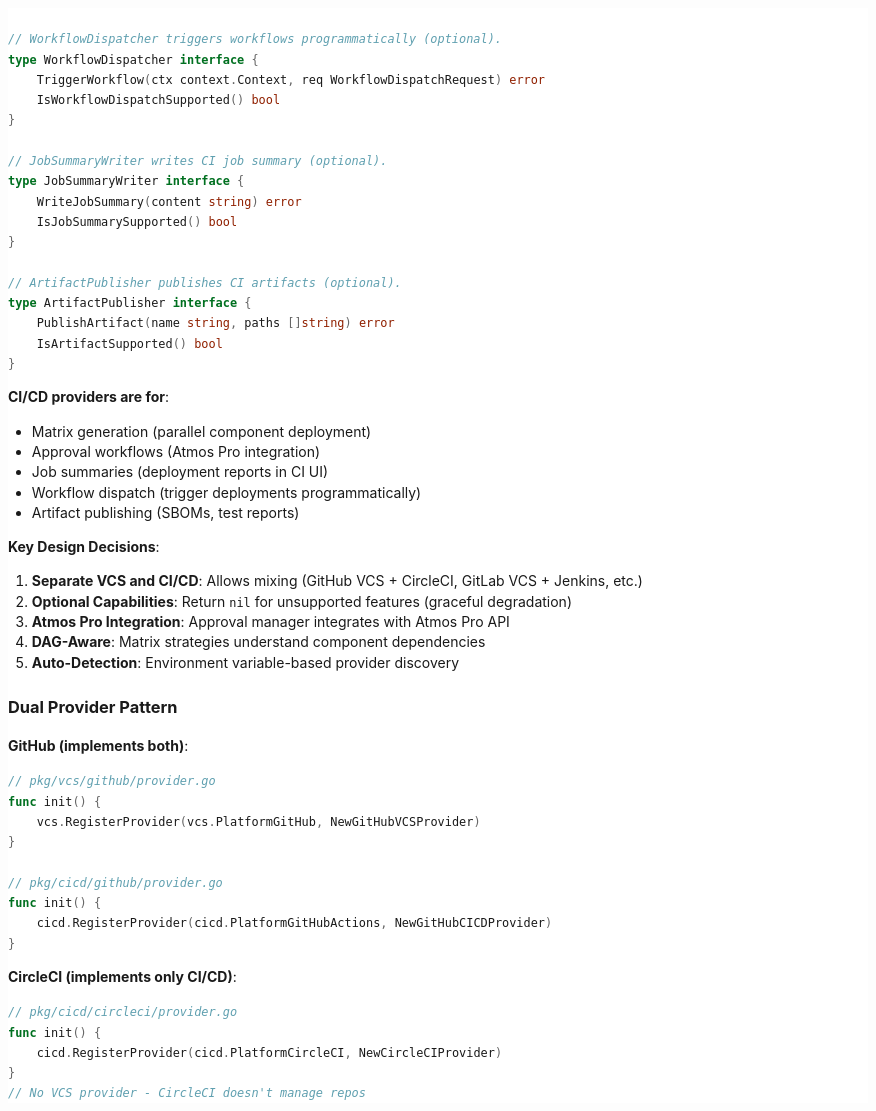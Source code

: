 ```go

// WorkflowDispatcher triggers workflows programmatically (optional).
type WorkflowDispatcher interface {
    TriggerWorkflow(ctx context.Context, req WorkflowDispatchRequest) error
    IsWorkflowDispatchSupported() bool
}

// JobSummaryWriter writes CI job summary (optional).
type JobSummaryWriter interface {
    WriteJobSummary(content string) error
    IsJobSummarySupported() bool
}

// ArtifactPublisher publishes CI artifacts (optional).
type ArtifactPublisher interface {
    PublishArtifact(name string, paths []string) error
    IsArtifactSupported() bool
}
```

**CI/CD providers are for**:
- Matrix generation (parallel component deployment)
- Approval workflows (Atmos Pro integration)
- Job summaries (deployment reports in CI UI)
- Workflow dispatch (trigger deployments programmatically)
- Artifact publishing (SBOMs, test reports)

**Key Design Decisions**:

1. **Separate VCS and CI/CD**: Allows mixing (GitHub VCS + CircleCI, GitLab VCS + Jenkins, etc.)
2. **Optional Capabilities**: Return `nil` for unsupported features (graceful degradation)
3. **Atmos Pro Integration**: Approval manager integrates with Atmos Pro API
4. **DAG-Aware**: Matrix strategies understand component dependencies
5. **Auto-Detection**: Environment variable-based provider discovery

### Dual Provider Pattern

**GitHub (implements both)**:
```go
// pkg/vcs/github/provider.go
func init() {
    vcs.RegisterProvider(vcs.PlatformGitHub, NewGitHubVCSProvider)
}

// pkg/cicd/github/provider.go
func init() {
    cicd.RegisterProvider(cicd.PlatformGitHubActions, NewGitHubCICDProvider)
}
```

**CircleCI (implements only CI/CD)**:
```go
// pkg/cicd/circleci/provider.go
func init() {
    cicd.RegisterProvider(cicd.PlatformCircleCI, NewCircleCIProvider)
}
// No VCS provider - CircleCI doesn't manage repos
```
